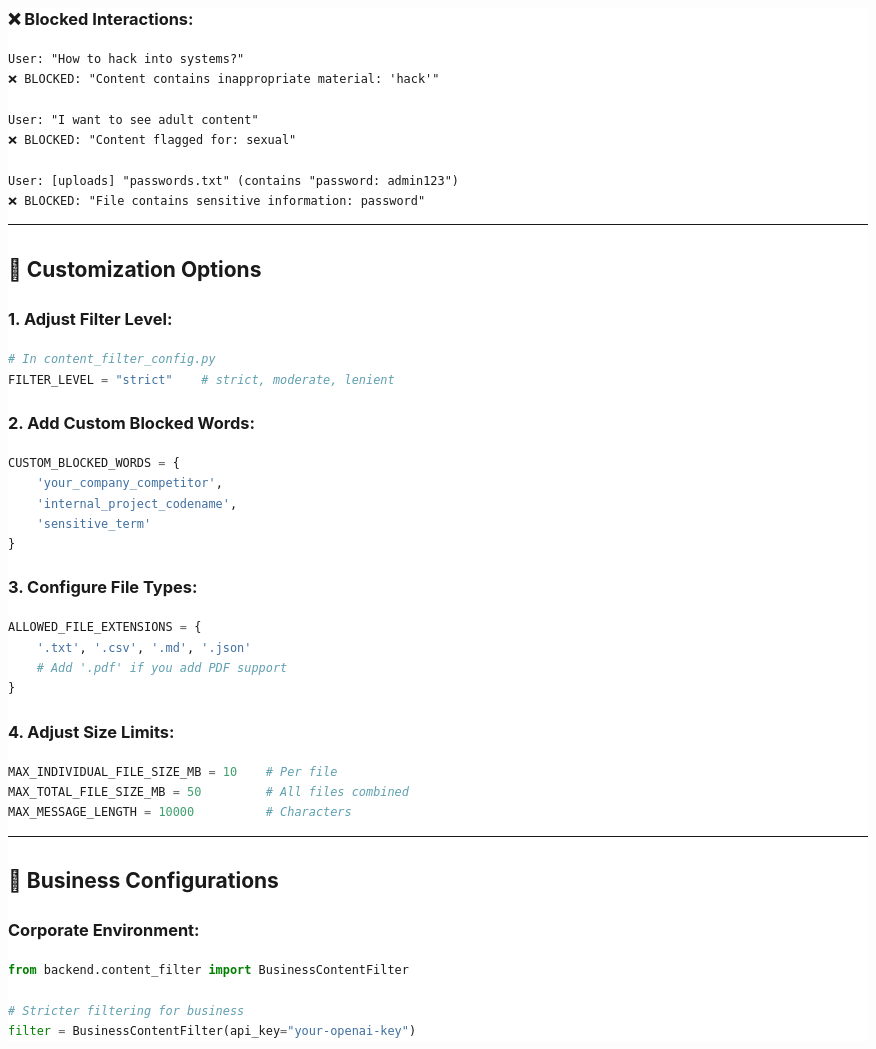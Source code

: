 ### **❌ Blocked Interactions:**
```
User: "How to hack into systems?"
❌ BLOCKED: "Content contains inappropriate material: 'hack'"

User: "I want to see adult content"
❌ BLOCKED: "Content flagged for: sexual"

User: [uploads] "passwords.txt" (contains "password: admin123")
❌ BLOCKED: "File contains sensitive information: password"
```

---

## 🔧 **Customization Options**

### **1. Adjust Filter Level:**
```python
# In content_filter_config.py
FILTER_LEVEL = "strict"    # strict, moderate, lenient
```

### **2. Add Custom Blocked Words:**
```python
CUSTOM_BLOCKED_WORDS = {
    'your_company_competitor',
    'internal_project_codename',
    'sensitive_term'
}
```

### **3. Configure File Types:**
```python
ALLOWED_FILE_EXTENSIONS = {
    '.txt', '.csv', '.md', '.json'
    # Add '.pdf' if you add PDF support
}
```

### **4. Adjust Size Limits:**
```python
MAX_INDIVIDUAL_FILE_SIZE_MB = 10    # Per file
MAX_TOTAL_FILE_SIZE_MB = 50         # All files combined
MAX_MESSAGE_LENGTH = 10000          # Characters
```

---

## 🏢 **Business Configurations**

### **Corporate Environment:**
```python
from backend.content_filter import BusinessContentFilter

# Stricter filtering for business
filter = BusinessContentFilter(api_key="your-openai-key")
```

